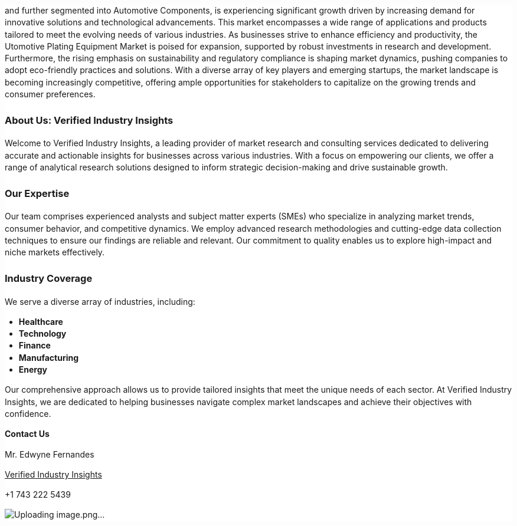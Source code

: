 and further segmented into Automotive Components, is experiencing significant growth driven by increasing demand for innovative solutions and technological advancements. This market encompasses a wide range of applications and products tailored to meet the evolving needs of various industries. As businesses strive to enhance efficiency and productivity, the Utomotive Plating Equipment Market is poised for expansion, supported by robust investments in research and development. Furthermore, the rising emphasis on sustainability and regulatory compliance is shaping market dynamics, pushing companies to adopt eco-friendly practices and solutions. With a diverse array of key players and emerging startups, the market landscape is becoming increasingly competitive, offering ample opportunities for stakeholders to capitalize on the growing trends and consumer preferences.</p><h3>About Us: Verified Industry Insights</h3><p>Welcome to Verified Industry Insights, a leading provider of market research and consulting services dedicated to delivering accurate and actionable insights for businesses across various industries. With a focus on empowering our clients, we offer a range of analytical research solutions designed to inform strategic decision-making and drive sustainable growth.</p><h3>Our Expertise</h3><p>Our team comprises experienced analysts and subject matter experts (SMEs) who specialize in analyzing market trends, consumer behavior, and competitive dynamics. We employ advanced research methodologies and cutting-edge data collection techniques to ensure our findings are reliable and relevant. Our commitment to quality enables us to explore high-impact and niche markets effectively.</p><h3>Industry Coverage</h3><p>We serve a diverse array of industries, including:</p><ul><li><strong>Healthcare</strong></li><li><strong>Technology</strong></li><li><strong>Finance</strong></li><li><strong>Manufacturing</strong></li><li><strong>Energy</strong></li></ul><p>Our comprehensive approach allows us to provide tailored insights that meet the unique needs of each sector. At Verified Industry Insights, we are dedicated to helping businesses navigate complex market landscapes and achieve their objectives with confidence.</p><p><strong>Contact Us</strong></p><p>Mr. Edwyne Fernandes</p><p><a href="https://www.verifiedindustryinsights.com/">Verified Industry Insights</a></p><p>+1 743 222 5439</p>
![Uploading image.png…]()
